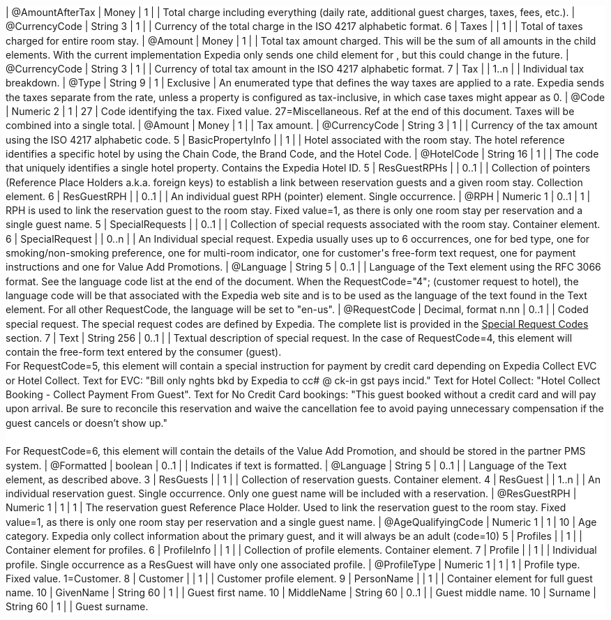   | @AmountAfterTax | Money | 1 |  | Total charge including everything (daily rate, additional guest charges, taxes, fees, etc.).
 | @CurrencyCode | String 3 | 1 |  | Currency of the total charge in the ISO 4217 alphabetic format.
6 | Taxes |  | 1 |  | Total of taxes charged for entire room stay.
 | @Amount | Money | 1 |  | Total tax amount charged. This will be the sum of all <Tax> amounts in the child elements. With the current implementation Expedia only sends one child element for <Tax>, but this could change in the future.
 | @CurrencyCode | String 3 | 1 |  | Currency of total tax amount in the ISO 4217 alphabetic format.
7 | Tax |  | 1..n |  | Individual tax breakdown.
 | @Type | String 9 | 1 | Exclusive | An enumerated type that defines the way taxes are applied to a rate. Expedia sends the taxes separate from the rate, unless a property is configured as tax-inclusive, in which case taxes might appear as 0.
 | @Code | Numeric 2 | 1 | 27 | Code identifying the tax. Fixed value. 27=Miscellaneous. Ref <OTA Fee Tax Types> at the end of this document. Taxes will be combined into a single total.
 | @Amount | Money | 1 |  | Tax amount.
 | @CurrencyCode | String 3 | 1 |  | Currency of the tax amount using the ISO 4217 alphabetic code.
5 | BasicPropertyInfo |  | 1 |  | Hotel associated with the room stay. The hotel reference identifies a specific hotel by using the Chain Code, the Brand Code, and the Hotel Code.
 | @HotelCode | String 16 | 1 |  | The code that uniquely identifies a single hotel property.  Contains the Expedia Hotel ID.
5 | ResGuestRPHs |  | 0..1 |  | Collection of pointers (Reference Place Holders a.k.a. foreign keys) to establish a link between reservation guests and a given room stay.  Collection element.
6 | ResGuestRPH |  | 0..1 |  | An individual guest RPH (pointer) element. Single occurrence.
 | @RPH | Numeric 1 | 0..1 | 1 | RPH is used to link the reservation guest to the room stay. Fixed value=1, as there is only one room stay per reservation and a single guest name.
5 | SpecialRequests |  | 0..1 |  | Collection of special requests associated with the room stay. Container element.
6 | SpecialRequest |  | 0..n |  | An Individual special request. Expedia usually uses up to 6 occurrences, one for bed type, one for smoking/non-smoking preference, one for multi-room indicator, one for customer's free-form text request, one for payment instructions and one for Value Add Promotions.
 | @Language | String 5  | 0..1 |  | Language of the Text element using the RFC 3066 format. See the language code list at the end of the document. When the RequestCode="4"; (customer request to hotel), the language code will be that associated with the Expedia web site and is to be used as the language of the text found in the Text element. For all other RequestCode, the language will be set to "en-us".
 | @RequestCode | Decimal, format n.nn | 0..1 |  | Coded special request. The special request codes are defined by Expedia. The complete list is provided in the [Special Request Codes](#SpecialRequestCodes) section.
7 | Text | String 256 | 0..1 |  | Textual description of special request. In the case of RequestCode=4, this element will contain the free-form text entered by the consumer (guest). <br/> For RequestCode=5, this element will contain a special instruction for payment by credit card depending on Expedia Collect EVC or Hotel Collect. Text for EVC: "Bill only nghts bkd by Expedia to cc# @ ck-in  gst pays incid." Text for Hotel Collect: "Hotel Collect Booking - Collect Payment From Guest". 
Text for No Credit Card bookings: "This guest booked without a credit card and will pay upon arrival. Be sure to reconcile this reservation and waive the cancellation fee to avoid paying unnecessary compensation if the guest cancels or doesn’t show up."	
<br/> For RequestCode=6, this element will contain the details of the Value Add Promotion, and should be stored in the partner PMS system.
 | @Formatted | boolean | 0..1 |  | Indicates if text is formatted.
 | @Language | String 5 | 0..1 |  | Language of the Text element, as described above.
3 | ResGuests |  | 1 |  | Collection of reservation guests. Container element.
4 | ResGuest |  | 1..n |  | An individual reservation guest. Single occurrence. Only one guest name will be included with a reservation.
 | @ResGuestRPH | Numeric 1 | 1 | 1 | The reservation guest Reference Place Holder. Used to link the reservation guest to the room stay. Fixed value=1, as there is only one room stay per reservation and a single guest name.
 | @AgeQualifyingCode | Numeric 1 | 1 | 10 | Age category. Expedia only collect information about the primary guest, and it will always be an adult (code=10)
5 | Profiles |  | 1 |  | Container element for profiles.
6 | ProfileInfo |  | 1 |  | Collection of profile elements. Container element.
7 | Profile |  | 1 |  | Individual profile. Single occurrence as a ResGuest will have only one associated profile.
 | @ProfileType | Numeric 1 | 1 | 1 | Profile type. Fixed value. 1=Customer.
8 | Customer |  | 1 |  | Customer profile element.
9 | PersonName |  | 1 |  | Container element for full guest name.
10 | GivenName | String 60 | 1 |  | Guest first name.
10 | MiddleName | String 60 | 0..1 |  | Guest middle name.
10 | Surname | String 60 | 1 |  | Guest surname.